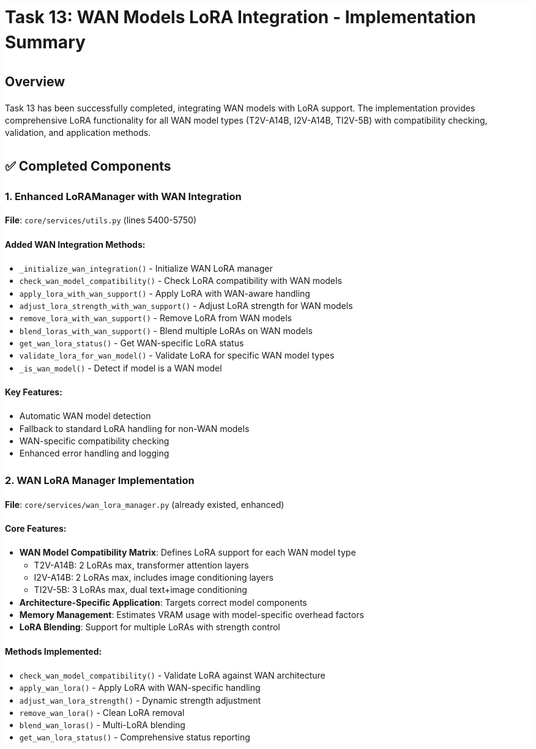 # Task 13: WAN Models LoRA Integration - Implementation Summary

## Overview

Task 13 has been successfully completed, integrating WAN models with LoRA support. The implementation provides comprehensive LoRA functionality for all WAN model types (T2V-A14B, I2V-A14B, TI2V-5B) with compatibility checking, validation, and application methods.

## ✅ Completed Components

### 1. Enhanced LoRAManager with WAN Integration

**File**: `core/services/utils.py` (lines 5400-5750)

#### Added WAN Integration Methods:

- `_initialize_wan_integration()` - Initialize WAN LoRA manager
- `check_wan_model_compatibility()` - Check LoRA compatibility with WAN models
- `apply_lora_with_wan_support()` - Apply LoRA with WAN-aware handling
- `adjust_lora_strength_with_wan_support()` - Adjust LoRA strength for WAN models
- `remove_lora_with_wan_support()` - Remove LoRA from WAN models
- `blend_loras_with_wan_support()` - Blend multiple LoRAs on WAN models
- `get_wan_lora_status()` - Get WAN-specific LoRA status
- `validate_lora_for_wan_model()` - Validate LoRA for specific WAN model types
- `_is_wan_model()` - Detect if model is a WAN model

#### Key Features:

- Automatic WAN model detection
- Fallback to standard LoRA handling for non-WAN models
- WAN-specific compatibility checking
- Enhanced error handling and logging

### 2. WAN LoRA Manager Implementation

**File**: `core/services/wan_lora_manager.py` (already existed, enhanced)

#### Core Features:

- **WAN Model Compatibility Matrix**: Defines LoRA support for each WAN model type
  - T2V-A14B: 2 LoRAs max, transformer attention layers
  - I2V-A14B: 2 LoRAs max, includes image conditioning layers
  - TI2V-5B: 3 LoRAs max, dual text+image conditioning
- **Architecture-Specific Application**: Targets correct model components
- **Memory Management**: Estimates VRAM usage with model-specific overhead factors
- **LoRA Blending**: Support for multiple LoRAs with strength control

#### Methods Implemented:

- `check_wan_model_compatibility()` - Validate LoRA against WAN architecture
- `apply_wan_lora()` - Apply LoRA with WAN-specific handling
- `adjust_wan_lora_strength()` - Dynamic strength adjustment
- `remove_wan_lora()` - Clean LoRA removal
- `blend_wan_loras()` - Multi-LoRA blending
- `get_wan_lora_status()` - Comprehensive status reporting

